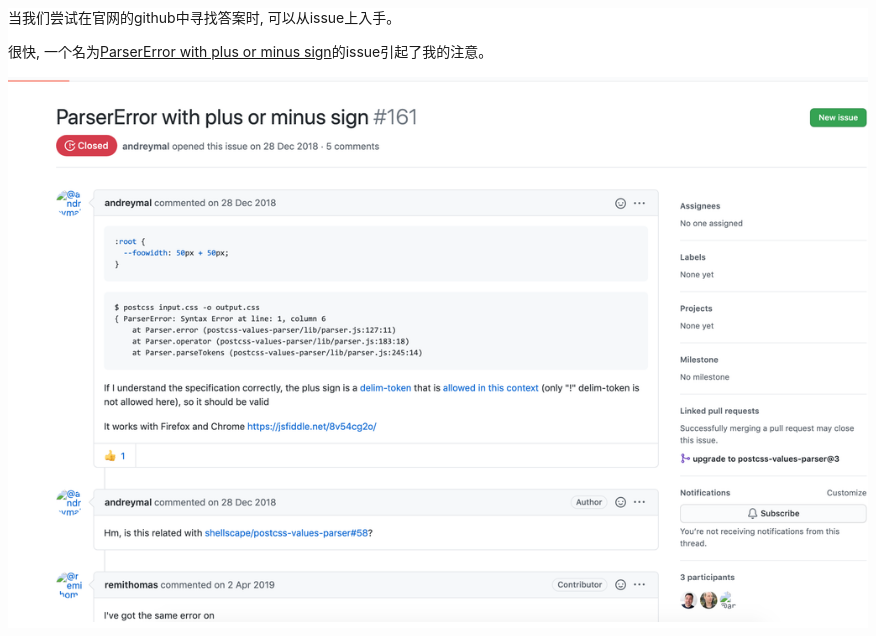   当我们尝试在官网的github中寻找答案时, 可以从issue上入手。

  很快, 一个名为[ParserError with plus or minus sign](https://github.com/postcss/postcss-custom-properties/issues/161)的issue引起了我的注意。

  ![image](./imgs/github1.png)
